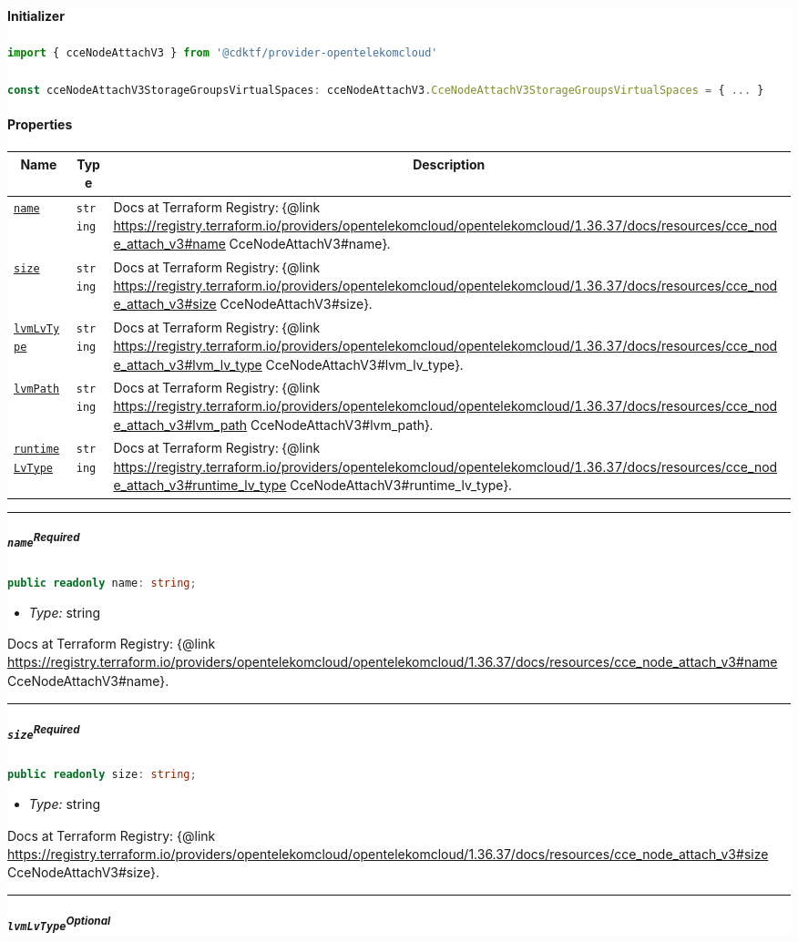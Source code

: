#### Initializer <a name="Initializer" id="@cdktf/provider-opentelekomcloud.cceNodeAttachV3.CceNodeAttachV3StorageGroupsVirtualSpaces.Initializer"></a>

```typescript
import { cceNodeAttachV3 } from '@cdktf/provider-opentelekomcloud'

const cceNodeAttachV3StorageGroupsVirtualSpaces: cceNodeAttachV3.CceNodeAttachV3StorageGroupsVirtualSpaces = { ... }
```

#### Properties <a name="Properties" id="Properties"></a>

| **Name** | **Type** | **Description** |
| --- | --- | --- |
| <code><a href="#@cdktf/provider-opentelekomcloud.cceNodeAttachV3.CceNodeAttachV3StorageGroupsVirtualSpaces.property.name">name</a></code> | <code>string</code> | Docs at Terraform Registry: {@link https://registry.terraform.io/providers/opentelekomcloud/opentelekomcloud/1.36.37/docs/resources/cce_node_attach_v3#name CceNodeAttachV3#name}. |
| <code><a href="#@cdktf/provider-opentelekomcloud.cceNodeAttachV3.CceNodeAttachV3StorageGroupsVirtualSpaces.property.size">size</a></code> | <code>string</code> | Docs at Terraform Registry: {@link https://registry.terraform.io/providers/opentelekomcloud/opentelekomcloud/1.36.37/docs/resources/cce_node_attach_v3#size CceNodeAttachV3#size}. |
| <code><a href="#@cdktf/provider-opentelekomcloud.cceNodeAttachV3.CceNodeAttachV3StorageGroupsVirtualSpaces.property.lvmLvType">lvmLvType</a></code> | <code>string</code> | Docs at Terraform Registry: {@link https://registry.terraform.io/providers/opentelekomcloud/opentelekomcloud/1.36.37/docs/resources/cce_node_attach_v3#lvm_lv_type CceNodeAttachV3#lvm_lv_type}. |
| <code><a href="#@cdktf/provider-opentelekomcloud.cceNodeAttachV3.CceNodeAttachV3StorageGroupsVirtualSpaces.property.lvmPath">lvmPath</a></code> | <code>string</code> | Docs at Terraform Registry: {@link https://registry.terraform.io/providers/opentelekomcloud/opentelekomcloud/1.36.37/docs/resources/cce_node_attach_v3#lvm_path CceNodeAttachV3#lvm_path}. |
| <code><a href="#@cdktf/provider-opentelekomcloud.cceNodeAttachV3.CceNodeAttachV3StorageGroupsVirtualSpaces.property.runtimeLvType">runtimeLvType</a></code> | <code>string</code> | Docs at Terraform Registry: {@link https://registry.terraform.io/providers/opentelekomcloud/opentelekomcloud/1.36.37/docs/resources/cce_node_attach_v3#runtime_lv_type CceNodeAttachV3#runtime_lv_type}. |

---

##### `name`<sup>Required</sup> <a name="name" id="@cdktf/provider-opentelekomcloud.cceNodeAttachV3.CceNodeAttachV3StorageGroupsVirtualSpaces.property.name"></a>

```typescript
public readonly name: string;
```

- *Type:* string

Docs at Terraform Registry: {@link https://registry.terraform.io/providers/opentelekomcloud/opentelekomcloud/1.36.37/docs/resources/cce_node_attach_v3#name CceNodeAttachV3#name}.

---

##### `size`<sup>Required</sup> <a name="size" id="@cdktf/provider-opentelekomcloud.cceNodeAttachV3.CceNodeAttachV3StorageGroupsVirtualSpaces.property.size"></a>

```typescript
public readonly size: string;
```

- *Type:* string

Docs at Terraform Registry: {@link https://registry.terraform.io/providers/opentelekomcloud/opentelekomcloud/1.36.37/docs/resources/cce_node_attach_v3#size CceNodeAttachV3#size}.

---

##### `lvmLvType`<sup>Optional</sup> <a name="lvmLvType" id="@cdktf/provider-opentelekomcloud.cceNodeAttachV3.CceNodeAttachV3StorageGroupsVirtualSpaces.property.lvmLvType"></a>
